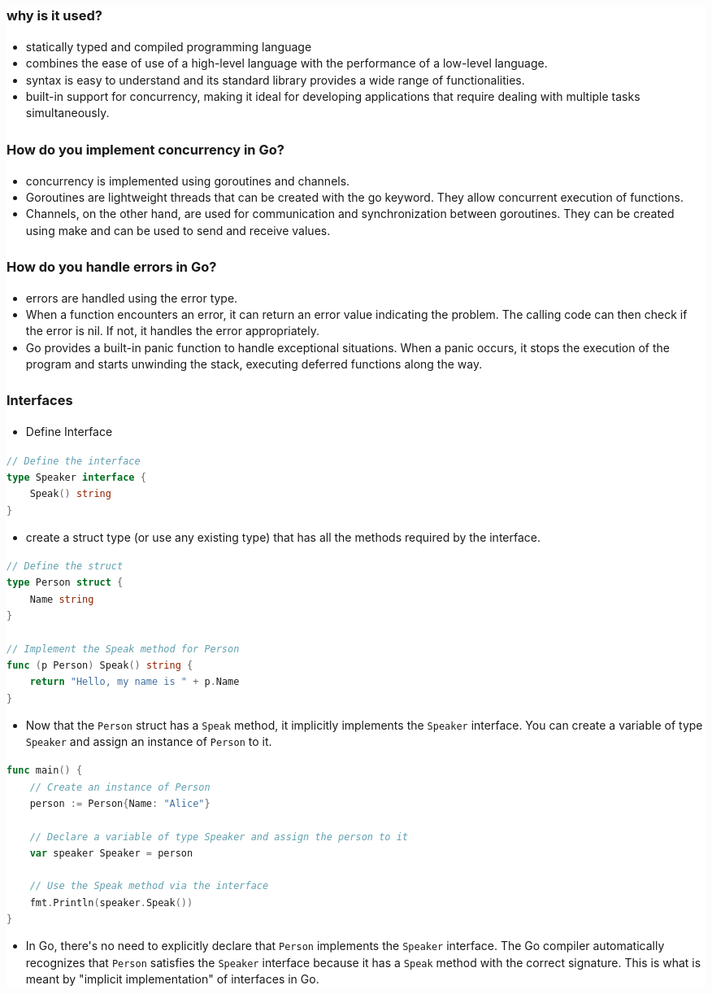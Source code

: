 ### why is it used?
- statically typed and compiled programming language
- combines the ease of use of a high-level language with the performance of a low-level language. 
- syntax is easy to understand and its standard library provides a wide range of functionalities.
- built-in support for concurrency, making it ideal for developing applications that require dealing with multiple tasks simultaneously.

### How do you implement concurrency in Go?
- concurrency is implemented using goroutines and channels. 
- Goroutines are lightweight threads that can be created with the go keyword. They allow concurrent execution of functions.
- Channels, on the other hand, are used for communication and synchronization between goroutines. They can be created using make and can be used to send and receive values.

### How do you handle errors in Go?
- errors are handled using the error type. 
- When a function encounters an error, it can return an error value indicating the problem. The calling code can then check if the error is nil. If not, it handles the error appropriately.
- Go provides a built-in panic function to handle exceptional situations. When a panic occurs, it stops the execution of the program and starts unwinding the stack, executing deferred functions along the way.

### Interfaces
 - Define Interface
```go
// Define the interface
type Speaker interface {
    Speak() string
}
```
- create a struct type (or use any existing type) that has all the methods required by the interface.
```go
// Define the struct
type Person struct {
    Name string
}

// Implement the Speak method for Person
func (p Person) Speak() string {
    return "Hello, my name is " + p.Name
}
```
- Now that the `Person` struct has a `Speak` method, it implicitly implements the `Speaker` interface. You can create a variable of type `Speaker` and assign an instance of `Person` to it.
```go
func main() {
    // Create an instance of Person
    person := Person{Name: "Alice"}

    // Declare a variable of type Speaker and assign the person to it
    var speaker Speaker = person

    // Use the Speak method via the interface
    fmt.Println(speaker.Speak())
}
```
- In Go, there's no need to explicitly declare that `Person` implements the `Speaker` interface. The Go compiler automatically recognizes that `Person` satisfies the `Speaker` interface because it has a `Speak` method with the correct signature. This is what is meant by "implicit implementation" of interfaces in Go.
